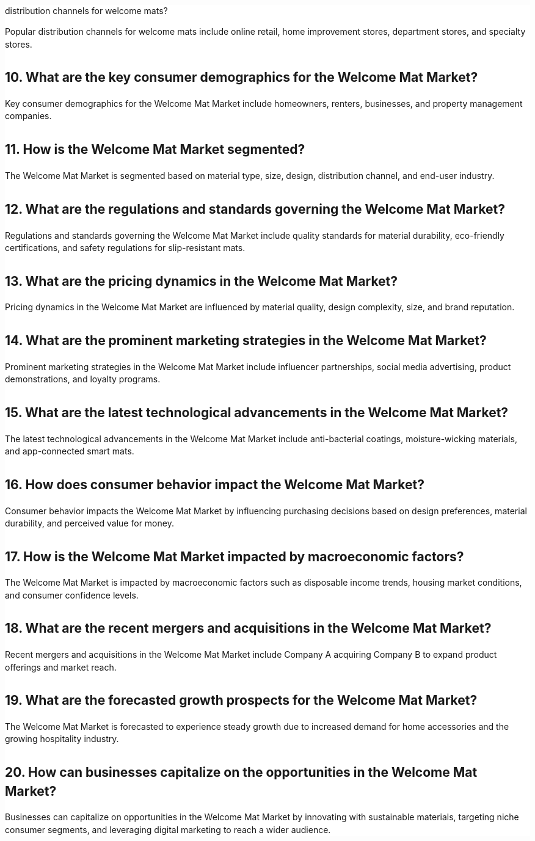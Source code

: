 distribution channels for welcome mats?</h2><p>Popular distribution channels for welcome mats include online retail, home improvement stores, department stores, and specialty stores.</p><h2>10. What are the key consumer demographics for the Welcome Mat Market?</h2><p>Key consumer demographics for the Welcome Mat Market include homeowners, renters, businesses, and property management companies.</p><h2>11. How is the Welcome Mat Market segmented?</h2><p>The Welcome Mat Market is segmented based on material type, size, design, distribution channel, and end-user industry.</p><h2>12. What are the regulations and standards governing the Welcome Mat Market?</h2><p>Regulations and standards governing the Welcome Mat Market include quality standards for material durability, eco-friendly certifications, and safety regulations for slip-resistant mats.</p><h2>13. What are the pricing dynamics in the Welcome Mat Market?</h2><p>Pricing dynamics in the Welcome Mat Market are influenced by material quality, design complexity, size, and brand reputation.</p><h2>14. What are the prominent marketing strategies in the Welcome Mat Market?</h2><p>Prominent marketing strategies in the Welcome Mat Market include influencer partnerships, social media advertising, product demonstrations, and loyalty programs.</p><h2>15. What are the latest technological advancements in the Welcome Mat Market?</h2><p>The latest technological advancements in the Welcome Mat Market include anti-bacterial coatings, moisture-wicking materials, and app-connected smart mats.</p><h2>16. How does consumer behavior impact the Welcome Mat Market?</h2><p>Consumer behavior impacts the Welcome Mat Market by influencing purchasing decisions based on design preferences, material durability, and perceived value for money.</p><h2>17. How is the Welcome Mat Market impacted by macroeconomic factors?</h2><p>The Welcome Mat Market is impacted by macroeconomic factors such as disposable income trends, housing market conditions, and consumer confidence levels.</p><h2>18. What are the recent mergers and acquisitions in the Welcome Mat Market?</h2><p>Recent mergers and acquisitions in the Welcome Mat Market include Company A acquiring Company B to expand product offerings and market reach.</p><h2>19. What are the forecasted growth prospects for the Welcome Mat Market?</h2><p>The Welcome Mat Market is forecasted to experience steady growth due to increased demand for home accessories and the growing hospitality industry.</p><h2>20. How can businesses capitalize on the opportunities in the Welcome Mat Market?</h2><p>Businesses can capitalize on opportunities in the Welcome Mat Market by innovating with sustainable materials, targeting niche consumer segments, and leveraging digital marketing to reach a wider audience.</p></body></html></strong></p>

